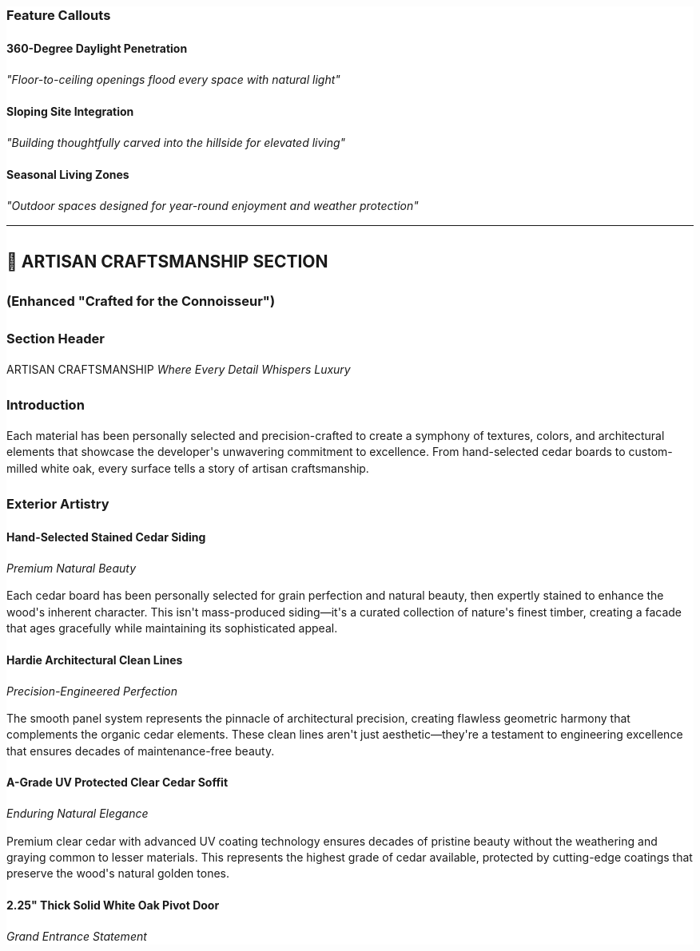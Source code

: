 ### **Feature Callouts**

#### **360-Degree Daylight Penetration**
*"Floor-to-ceiling openings flood every space with natural light"*

#### **Sloping Site Integration** 
*"Building thoughtfully carved into the hillside for elevated living"*

#### **Seasonal Living Zones**
*"Outdoor spaces designed for year-round enjoyment and weather protection"*

---

## 🌲 **ARTISAN CRAFTSMANSHIP SECTION**
### (Enhanced "Crafted for the Connoisseur")

### **Section Header**
ARTISAN CRAFTSMANSHIP
*Where Every Detail Whispers Luxury*

### **Introduction**
Each material has been personally selected and precision-crafted to create a symphony of textures, colors, and architectural elements that showcase the developer's unwavering commitment to excellence. From hand-selected cedar boards to custom-milled white oak, every surface tells a story of artisan craftsmanship.

### **Exterior Artistry**

#### **Hand-Selected Stained Cedar Siding**
*Premium Natural Beauty*

Each cedar board has been personally selected for grain perfection and natural beauty, then expertly stained to enhance the wood's inherent character. This isn't mass-produced siding—it's a curated collection of nature's finest timber, creating a facade that ages gracefully while maintaining its sophisticated appeal.

#### **Hardie Architectural Clean Lines**
*Precision-Engineered Perfection*

The smooth panel system represents the pinnacle of architectural precision, creating flawless geometric harmony that complements the organic cedar elements. These clean lines aren't just aesthetic—they're a testament to engineering excellence that ensures decades of maintenance-free beauty.

#### **A-Grade UV Protected Clear Cedar Soffit**
*Enduring Natural Elegance*

Premium clear cedar with advanced UV coating technology ensures decades of pristine beauty without the weathering and graying common to lesser materials. This represents the highest grade of cedar available, protected by cutting-edge coatings that preserve the wood's natural golden tones.

#### **2.25" Thick Solid White Oak Pivot Door**
*Grand Entrance Statement*
